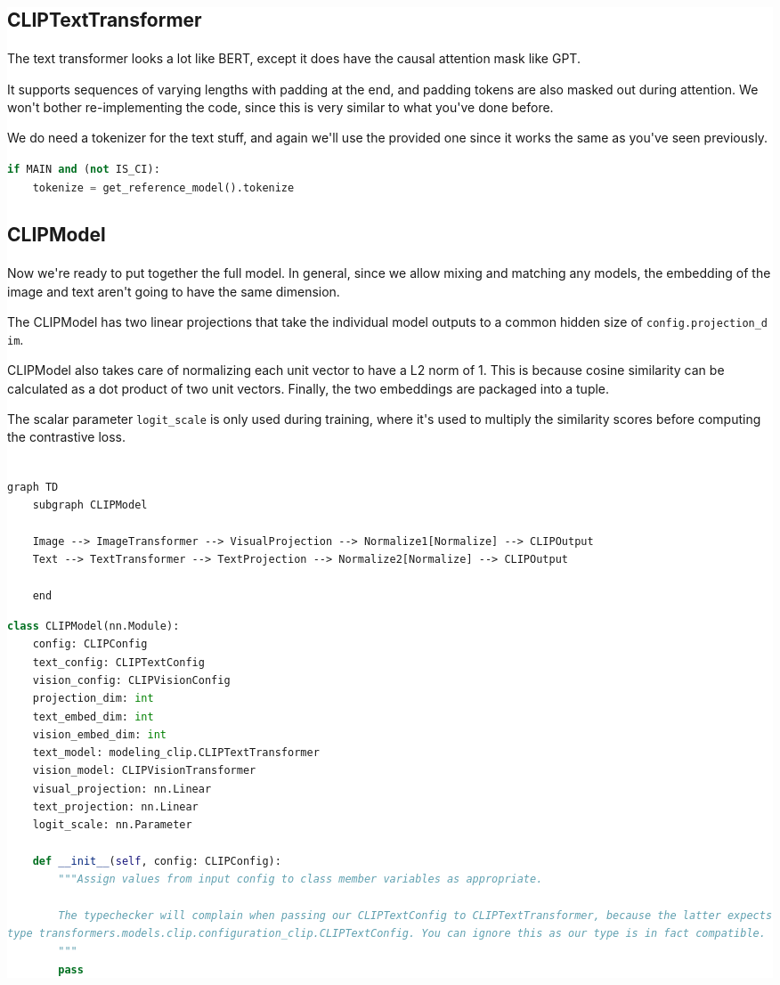 
## CLIPTextTransformer

The text transformer looks a lot like BERT, except it does have the causal attention mask like GPT.

It supports sequences of varying lengths with padding at the end, and padding tokens are also masked out during attention. We won't bother re-implementing the code, since this is very similar to what you've done before.

We do need a tokenizer for the text stuff, and again we'll use the provided one since it works the same as you've seen previously.


```python
if MAIN and (not IS_CI):
    tokenize = get_reference_model().tokenize

```

## CLIPModel

Now we're ready to put together the full model. In general, since we allow mixing and matching any models, the embedding of the image and text aren't going to have the same dimension.

The CLIPModel has two linear projections that take the individual model outputs to a common hidden size of `config.projection_dim`.

CLIPModel also takes care of normalizing each unit vector to have a L2 norm of 1. This is because cosine similarity can be calculated as a dot product of two unit vectors. Finally, the two embeddings are packaged into a tuple.

The scalar parameter `logit_scale` is only used during training, where it's used to multiply the similarity scores before computing the contrastive loss.

```mermaid

graph TD
    subgraph CLIPModel

    Image --> ImageTransformer --> VisualProjection --> Normalize1[Normalize] --> CLIPOutput
    Text --> TextTransformer --> TextProjection --> Normalize2[Normalize] --> CLIPOutput

    end
```


```python
class CLIPModel(nn.Module):
    config: CLIPConfig
    text_config: CLIPTextConfig
    vision_config: CLIPVisionConfig
    projection_dim: int
    text_embed_dim: int
    vision_embed_dim: int
    text_model: modeling_clip.CLIPTextTransformer
    vision_model: CLIPVisionTransformer
    visual_projection: nn.Linear
    text_projection: nn.Linear
    logit_scale: nn.Parameter

    def __init__(self, config: CLIPConfig):
        """Assign values from input config to class member variables as appropriate.

        The typechecker will complain when passing our CLIPTextConfig to CLIPTextTransformer, because the latter expects type transformers.models.clip.configuration_clip.CLIPTextConfig. You can ignore this as our type is in fact compatible.
        """
        pass

```